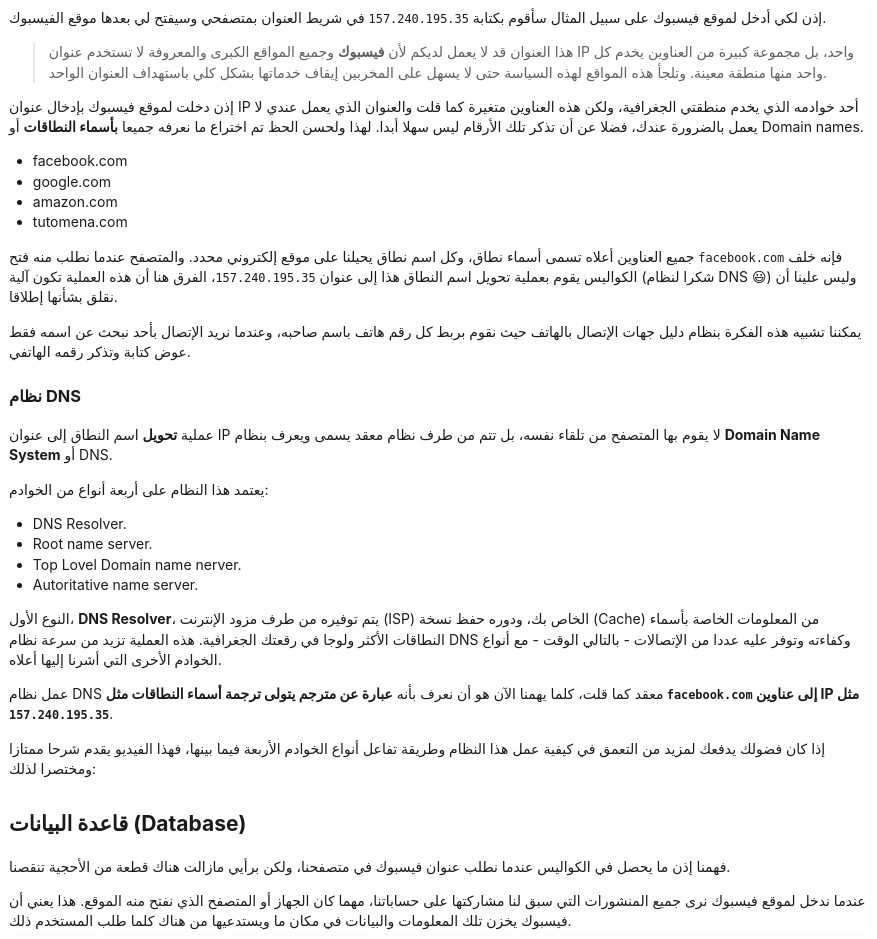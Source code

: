 إذن لكي أدخل لموقع فيسبوك على سبيل المثال سأقوم بكتابة `157.240.195.35` في شريط العنوان بمتصفحي وسيفتح لي بعدها موقع الفيسبوك.

> هذا العنوان قد لا يعمل لديكم لأن **فيسبوك** وجميع المواقع الكبرى والمعروفة لا تستخدم عنوان IP واحد، بل مجموعة كبيرة من العناوين يخدم كل واحد منها منطقة معينة. وتلجأ هذه المواقع لهذه السياسة حتى لا يسهل على المخربين إيقاف خدماتها بشكل كلي باستهداف العنوان الواحد.

إذن دخلت لموقع فيسبوك بإدخال عنوان IP أحد خوادمه الذي يخدم منطقتي الجغرافية، ولكن هذه العناوين متغيرة كما قلت والعنوان الذي يعمل عندي لا يعمل بالضرورة عندك، فضلا عن أن تذكر تلك الأرقام ليس سهلا أبدا. لهذا ولحسن الحظ تم اختراع ما نعرفه جميعا **بأسماء النطاقات** أو Domain names.

- facebook.com
- google.com
- amazon.com
- tutomena.com

جميع العناوين أعلاه تسمى أسماء نطاق، وكل اسم نطاق يحيلنا على موقع إلكتروني محدد. والمتصفح عندما نطلب منه فتح `facebook.com` فإنه خلف الكواليس يقوم بعملية تحويل اسم النطاق هذا إلى عنوان `157.240.195.35`، الفرق هنا أن هذه العملية تكون آلية (شكرا لنظام DNS 😃) وليس علينا أن نقلق بشأنها إطلاقا.

يمكننا تشبيه هذه الفكرة بنظام دليل جهات الإتصال بالهاتف حيث نقوم بربط كل رقم هاتف باسم صاحبه، وعندما نريد الإتصال بأحد نبحث عن اسمه فقط عوض كتابة وتذكر رقمه الهاتفي.

### نظام DNS

عملية **تحويل** اسم النطاق إلى عنوان IP لا يقوم بها المتصفح من تلقاء نفسه، بل تتم من طرف نظام معقد يسمى ويعرف بنظام **Domain Name System** أو DNS.

يعتمد هذا النظام على أربعة أنواع من الخوادم:

- DNS Resolver.
- Root name server.
- Top Lovel Domain name nerver.
- Autoritative name server.

النوع الأول، **DNS Resolver**، يتم توفيره من طرف مزود الإنترنت (ISP) الخاص بك، ودوره حفظ نسخة (Cache) من المعلومات الخاصة بأسماء النطاقات الأكثر ولوجا في رقعتك الجغرافية. هذه العملية تزيد من سرعة نظام DNS وكفاءته وتوفر عليه عددا من الإتصالات - بالتالي الوقت - مع أنواع الخوادم الأخرى التي أشرنا إليها أعلاه.

عمل نظام DNS معقد كما قلت، كلما يهمنا الآن هو أن نعرف بأنه **عبارة عن مترجم يتولى ترجمة أسماء النطاقات مثل `facebook.com` إلى عناوين IP مثل `157.240.195.35`**.

إذا كان فضولك يدفعك لمزيد من التعمق في كيفية عمل هذا النظام وطريقة تفاعل أنواع الخوادم الأربعة فيما بينها، فهذا الفيديو يقدم شرحا ممتازا ومختصرا لذلك:

<iframe width="100%" height="420" src="https://www.youtube.com/embed/JkEYOt08-rU?controls=0" frameborder="0" allow="accelerometer; autoplay; encrypted-media; gyroscope; picture-in-picture" allowfullscreen></iframe>

## قاعدة البيانات (Database)

فهمنا إذن ما يحصل في الكواليس عندما نطلب عنوان فيسبوك في متصفحنا، ولكن برأيي مازالت هناك قطعة من الأحجية تنقصنا.

عندما ندخل لموقع فيسبوك نرى جميع المنشورات التي سبق لنا مشاركتها على حساباتنا، مهما كان الجهاز أو المتصفح الذي نفتح منه الموقع. هذا يعني أن فيسبوك يخزن تلك المعلومات والبيانات في مكان ما ويستدعيها من هناك كلما طلب المستخدم ذلك.
